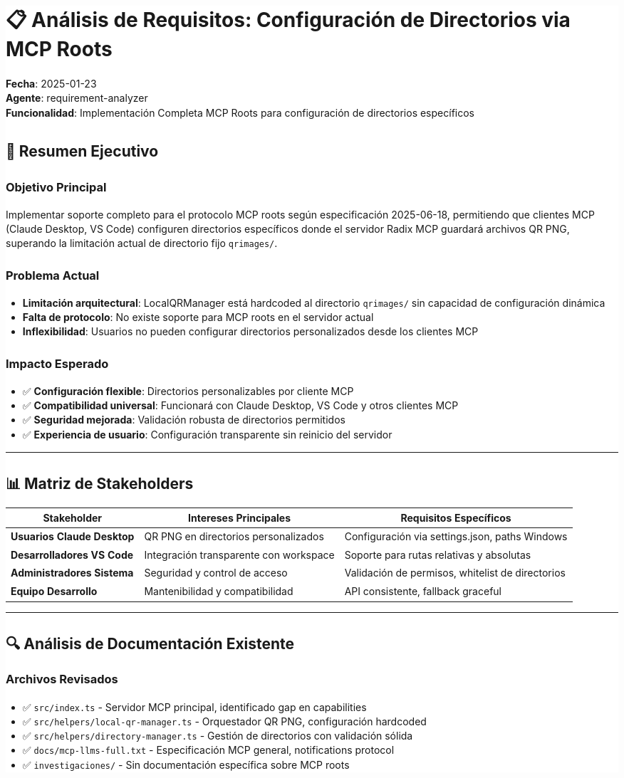 # 📋 Análisis de Requisitos: Configuración de Directorios via MCP Roots

**Fecha**: 2025-01-23  
**Agente**: requirement-analyzer  
**Funcionalidad**: Implementación Completa MCP Roots para configuración de directorios específicos

## 🎯 Resumen Ejecutivo

### Objetivo Principal
Implementar soporte completo para el protocolo MCP roots según especificación 2025-06-18, permitiendo que clientes MCP (Claude Desktop, VS Code) configuren directorios específicos donde el servidor Radix MCP guardará archivos QR PNG, superando la limitación actual de directorio fijo `qrimages/`.

### Problema Actual
- **Limitación arquitectural**: LocalQRManager está hardcoded al directorio `qrimages/` sin capacidad de configuración dinámica
- **Falta de protocolo**: No existe soporte para MCP roots en el servidor actual 
- **Inflexibilidad**: Usuarios no pueden configurar directorios personalizados desde los clientes MCP

### Impacto Esperado
- ✅ **Configuración flexible**: Directorios personalizables por cliente MCP
- ✅ **Compatibilidad universal**: Funcionará con Claude Desktop, VS Code y otros clientes MCP
- ✅ **Seguridad mejorada**: Validación robusta de directorios permitidos
- ✅ **Experiencia de usuario**: Configuración transparente sin reinicio del servidor

---

## 📊 Matriz de Stakeholders

| Stakeholder | Intereses Principales | Requisitos Específicos |
|-------------|----------------------|------------------------|
| **Usuarios Claude Desktop** | QR PNG en directorios personalizados | Configuración via settings.json, paths Windows |
| **Desarrolladores VS Code** | Integración transparente con workspace | Soporte para rutas relativas y absolutas |
| **Administradores Sistema** | Seguridad y control de acceso | Validación de permisos, whitelist de directorios |
| **Equipo Desarrollo** | Mantenibilidad y compatibilidad | API consistente, fallback graceful |

---

## 🔍 Análisis de Documentación Existente

### Archivos Revisados
- ✅ `src/index.ts` - Servidor MCP principal, identificado gap en capabilities
- ✅ `src/helpers/local-qr-manager.ts` - Orquestador QR PNG, configuración hardcoded
- ✅ `src/helpers/directory-manager.ts` - Gestión de directorios con validación sólida
- ✅ `docs/mcp-llms-full.txt` - Especificación MCP general, notifications protocol
- ✅ `investigaciones/` - Sin documentación específica sobre MCP roots
